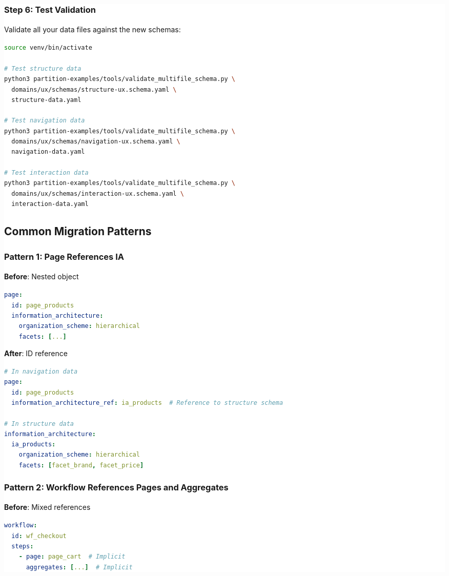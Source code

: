 ### Step 6: Test Validation

Validate all your data files against the new schemas:

```bash
source venv/bin/activate

# Test structure data
python3 partition-examples/tools/validate_multifile_schema.py \
  domains/ux/schemas/structure-ux.schema.yaml \
  structure-data.yaml

# Test navigation data
python3 partition-examples/tools/validate_multifile_schema.py \
  domains/ux/schemas/navigation-ux.schema.yaml \
  navigation-data.yaml

# Test interaction data
python3 partition-examples/tools/validate_multifile_schema.py \
  domains/ux/schemas/interaction-ux.schema.yaml \
  interaction-data.yaml
```

## Common Migration Patterns

### Pattern 1: Page References IA

**Before**: Nested object
```yaml
page:
  id: page_products
  information_architecture:
    organization_scheme: hierarchical
    facets: [...]
```

**After**: ID reference
```yaml
# In navigation data
page:
  id: page_products
  information_architecture_ref: ia_products  # Reference to structure schema

# In structure data
information_architecture:
  ia_products:
    organization_scheme: hierarchical
    facets: [facet_brand, facet_price]
```

### Pattern 2: Workflow References Pages and Aggregates

**Before**: Mixed references
```yaml
workflow:
  id: wf_checkout
  steps:
    - page: page_cart  # Implicit
      aggregates: [...]  # Implicit
```
